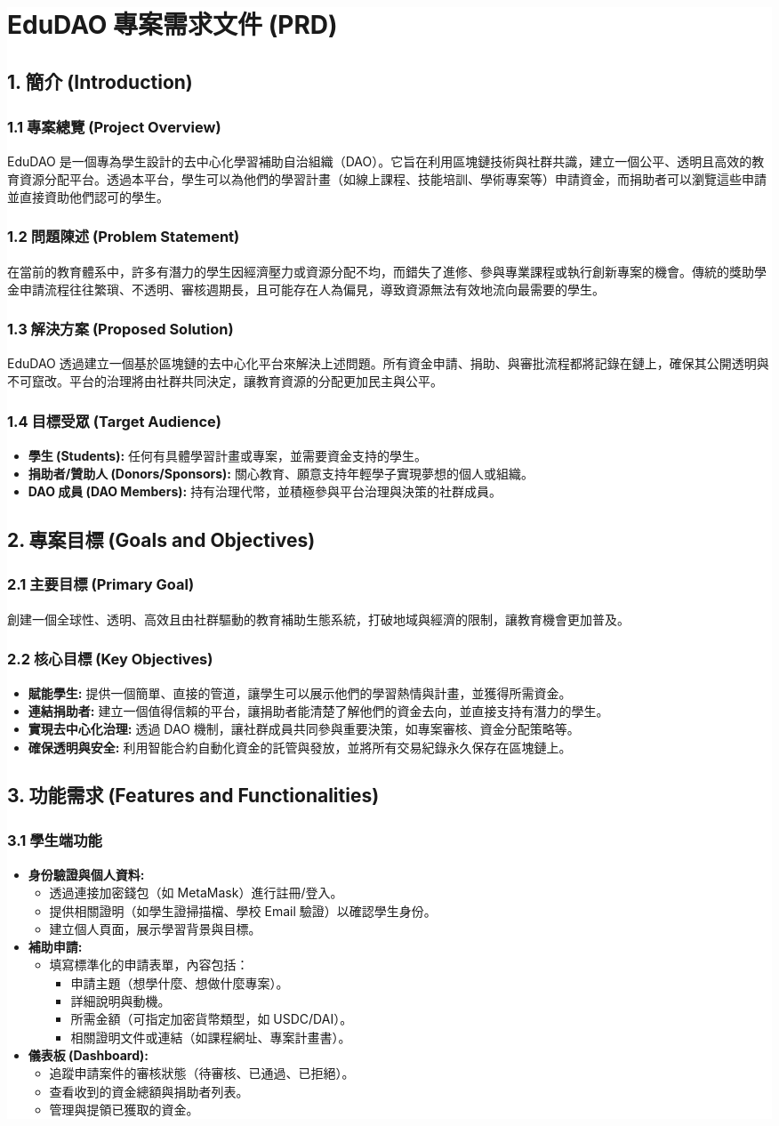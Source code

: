 # EduDAO 專案需求文件 (PRD)

## 1. 簡介 (Introduction)

### 1.1 專案總覽 (Project Overview)
EduDAO 是一個專為學生設計的去中心化學習補助自治組織（DAO）。它旨在利用區塊鏈技術與社群共識，建立一個公平、透明且高效的教育資源分配平台。透過本平台，學生可以為他們的學習計畫（如線上課程、技能培訓、學術專案等）申請資金，而捐助者可以瀏覽這些申請並直接資助他們認可的學生。

### 1.2 問題陳述 (Problem Statement)
在當前的教育體系中，許多有潛力的學生因經濟壓力或資源分配不均，而錯失了進修、參與專業課程或執行創新專案的機會。傳統的獎助學金申請流程往往繁瑣、不透明、審核週期長，且可能存在人為偏見，導致資源無法有效地流向最需要的學生。

### 1.3 解決方案 (Proposed Solution)
EduDAO 透過建立一個基於區塊鏈的去中心化平台來解決上述問題。所有資金申請、捐助、與審批流程都將記錄在鏈上，確保其公開透明與不可竄改。平台的治理將由社群共同決定，讓教育資源的分配更加民主與公平。

### 1.4 目標受眾 (Target Audience)
*   **學生 (Students):** 任何有具體學習計畫或專案，並需要資金支持的學生。
*   **捐助者/贊助人 (Donors/Sponsors):** 關心教育、願意支持年輕學子實現夢想的個人或組織。
*   **DAO 成員 (DAO Members):** 持有治理代幣，並積極參與平台治理與決策的社群成員。

## 2. 專案目標 (Goals and Objectives)

### 2.1 主要目標 (Primary Goal)
創建一個全球性、透明、高效且由社群驅動的教育補助生態系統，打破地域與經濟的限制，讓教育機會更加普及。

### 2.2 核心目標 (Key Objectives)
*   **賦能學生:** 提供一個簡單、直接的管道，讓學生可以展示他們的學習熱情與計畫，並獲得所需資金。
*   **連結捐助者:** 建立一個值得信賴的平台，讓捐助者能清楚了解他們的資金去向，並直接支持有潛力的學生。
*   **實現去中心化治理:** 透過 DAO 機制，讓社群成員共同參與重要決策，如專案審核、資金分配策略等。
*   **確保透明與安全:** 利用智能合約自動化資金的託管與發放，並將所有交易紀錄永久保存在區塊鏈上。

## 3. 功能需求 (Features and Functionalities)

### 3.1 學生端功能
*   **身份驗證與個人資料:**
    *   透過連接加密錢包（如 MetaMask）進行註冊/登入。
    *   提供相關證明（如學生證掃描檔、學校 Email 驗證）以確認學生身份。
    *   建立個人頁面，展示學習背景與目標。
*   **補助申請:**
    *   填寫標準化的申請表單，內容包括：
        *   申請主題（想學什麼、想做什麼專案）。
        *   詳細說明與動機。
        *   所需金額（可指定加密貨幣類型，如 USDC/DAI）。
        *   相關證明文件或連結（如課程網址、專案計畫書）。
*   **儀表板 (Dashboard):**
    *   追蹤申請案件的審核狀態（待審核、已通過、已拒絕）。
    *   查看收到的資金總額與捐助者列表。
    *   管理與提領已獲取的資金。
